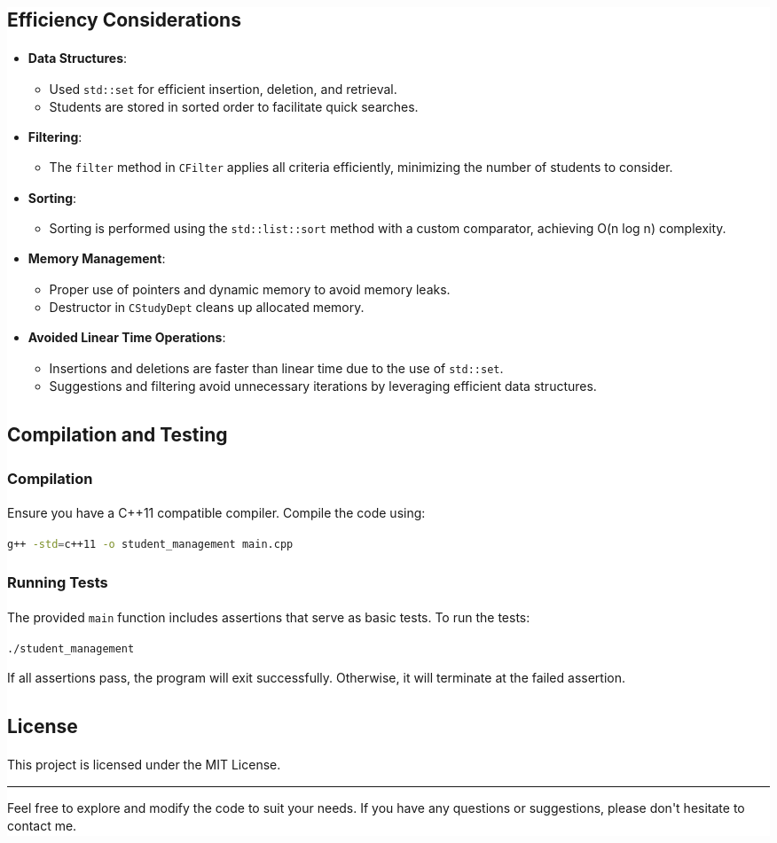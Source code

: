 ## Efficiency Considerations

- **Data Structures**:
    - Used `std::set` for efficient insertion, deletion, and retrieval.
    - Students are stored in sorted order to facilitate quick searches.

- **Filtering**:
    - The `filter` method in `CFilter` applies all criteria efficiently, minimizing the number of students to consider.

- **Sorting**:
    - Sorting is performed using the `std::list::sort` method with a custom comparator, achieving O(n log n) complexity.

- **Memory Management**:
    - Proper use of pointers and dynamic memory to avoid memory leaks.
    - Destructor in `CStudyDept` cleans up allocated memory.

- **Avoided Linear Time Operations**:
    - Insertions and deletions are faster than linear time due to the use of `std::set`.
    - Suggestions and filtering avoid unnecessary iterations by leveraging efficient data structures.

## Compilation and Testing

### Compilation

Ensure you have a C++11 compatible compiler. Compile the code using:

```bash
g++ -std=c++11 -o student_management main.cpp
```

### Running Tests

The provided `main` function includes assertions that serve as basic tests. To run the tests:

```bash
./student_management
```

If all assertions pass, the program will exit successfully. Otherwise, it will terminate at the failed assertion.

## License

This project is licensed under the MIT License.

---

Feel free to explore and modify the code to suit your needs. If you have any questions or suggestions, please don't hesitate to contact me.